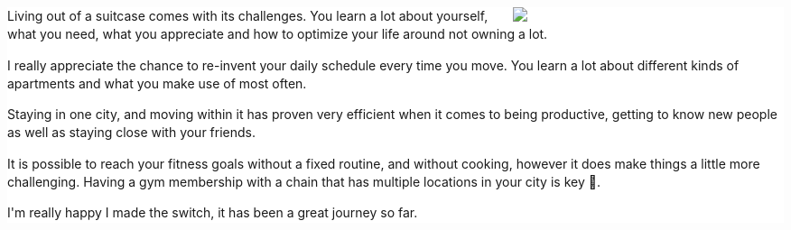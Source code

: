 <img src="/assets/posts/nomad/suitcases2.jpg" align="right" width="300" style="margin-left: 20px;">

Living out of a suitcase comes with its challenges. You learn a lot about yourself, what you need, what you appreciate and how to optimize your life around not owning a lot. 

I really appreciate the chance to re-invent your daily schedule every time you move. You learn a lot about different kinds of apartments and what you make use of most often.

Staying in one city, and moving within it has proven very efficient when it comes to being productive, getting to know new people as well as staying close with your friends.

It is possible to reach your fitness goals without a fixed routine, and without cooking, however it does make things a little more challenging. Having a gym membership with a chain that has multiple locations in your city is key 🔑.

I'm really happy I made the switch, it has been a great journey so far.
